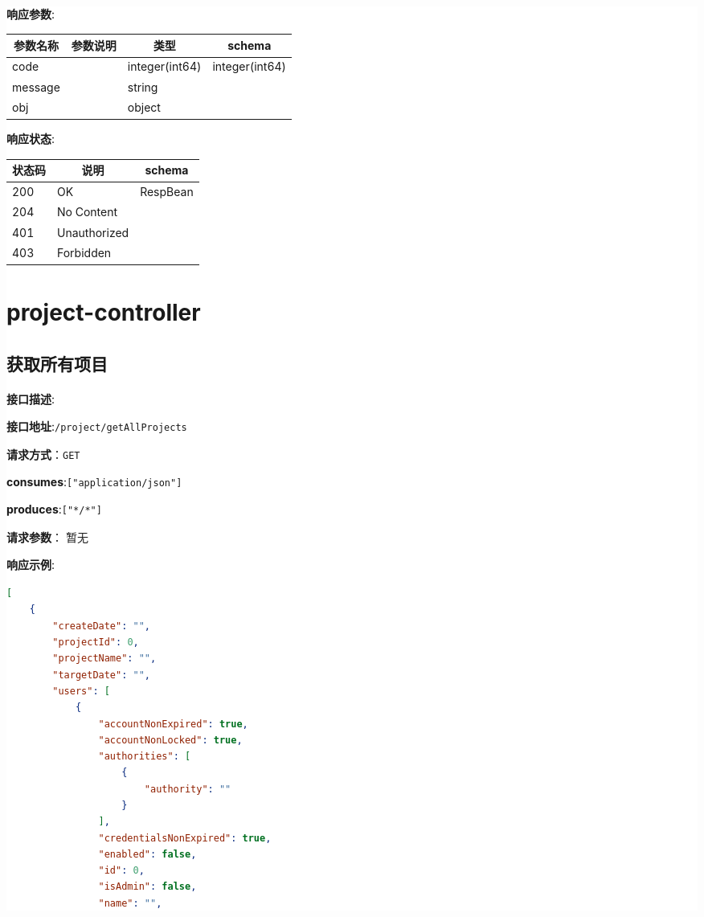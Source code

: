 **响应参数**:


| 参数名称 | 参数说明 | 类型           | schema         |
| -------- | -------- | -------------- | -------------- |
| code     |          | integer(int64) | integer(int64) |
| message  |          | string         |                |
| obj      |          | object         |                |

**响应状态**:


| 状态码 | 说明         | schema   |
| ------ | ------------ | -------- |
| 200    | OK           | RespBean |
| 204    | No Content   |          |
| 401    | Unauthorized |          |
| 403    | Forbidden    |          |





# project-controller

## 获取所有项目


**接口描述**:


**接口地址**:`/project/getAllProjects`


**请求方式**：`GET`


**consumes**:`["application/json"]`

**produces**:`["*/*"]`

**请求参数**：
暂无

**响应示例**:

```json
[
	{
		"createDate": "",
		"projectId": 0,
		"projectName": "",
		"targetDate": "",
		"users": [
			{
				"accountNonExpired": true,
				"accountNonLocked": true,
				"authorities": [
					{
						"authority": ""
					}
				],
				"credentialsNonExpired": true,
				"enabled": false,
				"id": 0,
				"isAdmin": false,
				"name": "",
```